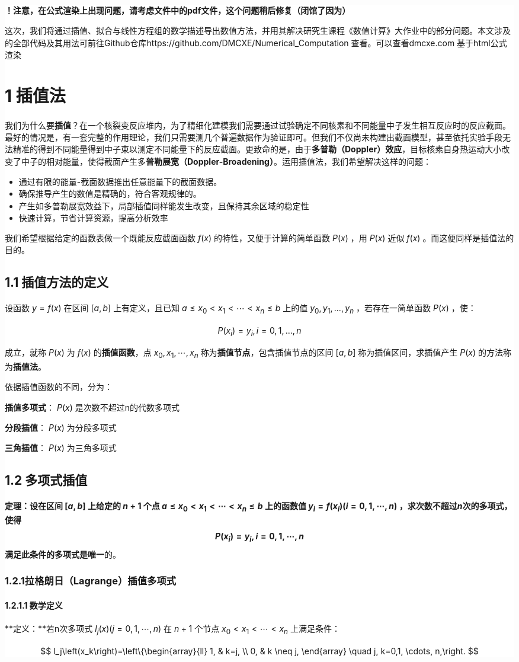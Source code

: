 **！注意，在公式渲染上出现问题，请考虑文件中的pdf文件，这个问题稍后修复（闭馆了因为）**

这次，我们将通过插值、拟合与线性方程组的数学描述导出数值方法，并用其解决研究生课程《数值计算》大作业中的部分问题。本文涉及的全部代码及其用法可前往Github仓库https://github.com/DMCXE/Numerical_Computation 查看。可以查看dmcxe.com 基于html公式渲染

# 1 插值法

我们为什么要**插值**？在一个核裂变反应堆内，为了精细化建模我们需要通过试验确定不同核素和不同能量中子发生相互反应时的反应截面。最好的情况是，有一套完整的作用理论，我们只需要测几个普遍数据作为验证即可。但我们不仅尚未构建出截面模型，甚至依托实验手段无法精准的得到不同能量得到中子束以测定不同能量下的反应截面。更致命的是，由于**多普勒（Doppler）效应**，目标核素自身热运动大小改变了中子的相对能量，使得截面产生多**普勒展宽（Doppler-Broadening）**。运用插值法，我们希望解决这样的问题：

- 通过有限的能量-截面数据推出任意能量下的截面数据。
- 确保推导产生的数值是精确的，符合客观规律的。
- 产生如多普勒展宽效益下，局部插值同样能发生改变，且保持其余区域的稳定性
- 快速计算，节省计算资源，提高分析效率

我们希望根据给定的函数表做一个既能反应截面函数 $f(x)$ 的特性，又便于计算的简单函数 $P(x)$ ，用 $P(x)$ 近似 $f(x)$ 。而这便同样是插值法的目的。

## 1.1 插值方法的定义

设函数 $y = f(x)$ 在区间 $[a,b]$ 上有定义，且已知 $a \leqslant x_0<x_1< \cdots <x_n \leqslant b$ 上的值 $y_0,y_1,...,y_n$ ，若存在一简单函数 $P(x)$ ，使：

$$P(x_i)=y_i, i = 0,1,...,n$$

成立，就称 $P(x)$ 为 $f(x)$ 的**插值函数**，点 $x_0, x_1, \cdots, x_n$ 称为**插值节点**，包含插值节点的区间 $[a,b]$ 称为插值区间，求插值产生 $P(x)$ 的方法称为**插值法**。

依据插值函数的不同，分为：

**插值多项式**： $P(x)$ 是次数不超过n的代数多项式

**分段插值**： $P(x)$ 为分段多项式

**三角插值**： $P(x)$ 为三角多项式

## 1.2 多项式插值

**定理：**设在区间 $[a,b]$ 上给定的 $n+1$ 个点 $a \leqslant x_0<x_1<\cdots<x_n \leqslant b$ 上的函数值 $y_i = f(x_i)(i=0,1,\cdots,n)$ ，求次数不超过$n$次的多项式，使得
$$
P(x_i)=y_i, i=0,1,\cdots,n
$$
满足此条件的多项式是**唯一**的。

### 1.2.1拉格朗日（Lagrange）插值多项式

#### 1.2.1.1 数学定义

**定义：**若n次多项式 $l_j(x)(j=0,1,\cdots,n)$ 在 $n+1$ 个节点 $x_0<x_1<\cdots<x_n$ 上满足条件：

$$
l_j\left(x_k\right)=\left\{\begin{array}{ll}
1, & k=j, \\
0, & k \neq j,
\end{array} \quad j, k=0,1, \cdots, n,\right.
$$
